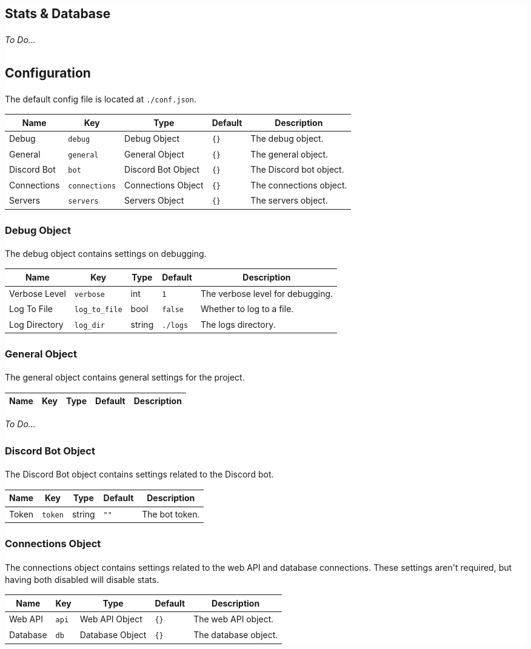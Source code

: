 ## Stats & Database
*To Do...*

## Configuration
The default config file is located at `./conf.json`.

| Name | Key | Type | Default | Description |
| ---- | --- | ---- | ------- | ----------- |
| Debug | `debug` | Debug Object | `{}` | The debug object. |
| General | `general` | General Object | `{}` | The general object. |
| Discord Bot | `bot` | Discord Bot Object | `{}` | The Discord bot object. |
| Connections | `connections` | Connections Object | `{}` | The connections object. |
| Servers | `servers` | Servers Object | `{}` | The servers object. |

### Debug Object
The debug object contains settings on debugging.

| Name | Key | Type | Default | Description |
| ---- | --- | ---- | ------- | ----------- |
| Verbose Level | `verbose` | int | `1` | The verbose level for debugging. |
| Log To File | `log_to_file` | bool | `false` | Whether to log to a file. |
| Log Directory | `log_dir` | string | `./logs` | The logs directory. |

### General Object
The general object contains general settings for the project.

| Name | Key | Type | Default | Description |
| ---- | --- | ---- | ------- | ----------- |

*To Do...*

### Discord Bot Object
The Discord Bot object contains settings related to the Discord bot.

| Name | Key | Type | Default | Description |
| ---- | --- | ---- | ------- | ----------- |
| Token | `token` | string | `""` | The bot token. |

### Connections Object
The connections object contains settings related to the web API and database connections. These settings aren't required, but having both disabled will disable stats.

| Name | Key | Type | Default | Description |
| ---- | --- | ---- | ------- | ----------- |
| Web API | `api` | Web API Object | `{}` | The web API object. |
| Database | `db` | Database Object | `{}` | The database object. |

